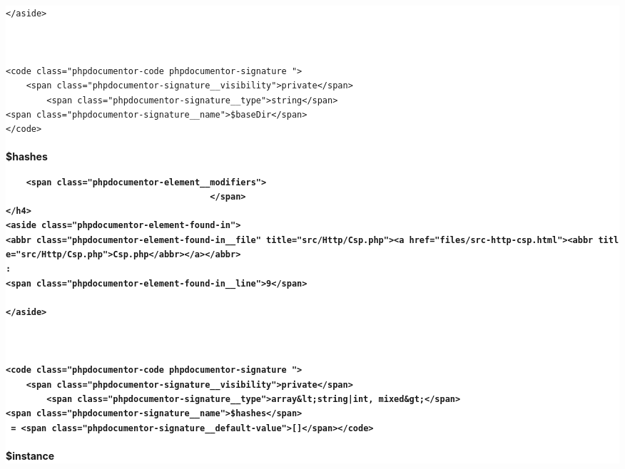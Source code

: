     </aside>

    
    
    <code class="phpdocumentor-code phpdocumentor-signature ">
        <span class="phpdocumentor-signature__visibility">private</span>
            <span class="phpdocumentor-signature__type">string</span>
    <span class="phpdocumentor-signature__name">$baseDir</span>
    </code>

    
    
    

    

    

</article>
                    <article
        class="
            phpdocumentor-element
            -property
            -private
                                                                    "
>
    <h4 class="phpdocumentor-element__name" id="property_hashes">
        $hashes
        <a href="classes/App-Http-Csp.html#property_hashes" class="headerlink"><i class="fas fa-link"></i></a>

        <span class="phpdocumentor-element__modifiers">
                                            </span>
    </h4>
    <aside class="phpdocumentor-element-found-in">
    <abbr class="phpdocumentor-element-found-in__file" title="src/Http/Csp.php"><a href="files/src-http-csp.html"><abbr title="src/Http/Csp.php">Csp.php</abbr></a></abbr>
    :
    <span class="phpdocumentor-element-found-in__line">9</span>

    </aside>

    
    
    <code class="phpdocumentor-code phpdocumentor-signature ">
        <span class="phpdocumentor-signature__visibility">private</span>
            <span class="phpdocumentor-signature__type">array&lt;string|int, mixed&gt;</span>
    <span class="phpdocumentor-signature__name">$hashes</span>
     = <span class="phpdocumentor-signature__default-value">[]</span></code>

    
    
    

    

    

</article>
                    <article
        class="
            phpdocumentor-element
            -property
            -private
            -static                                                        "
>
    <h4 class="phpdocumentor-element__name" id="property_instance">
        $instance
        <a href="classes/App-Http-Csp.html#property_instance" class="headerlink"><i class="fas fa-link"></i></a>
